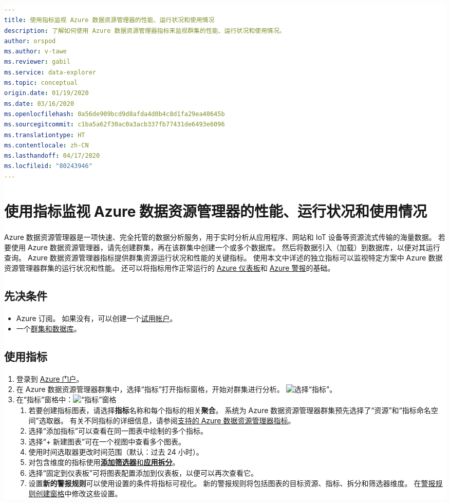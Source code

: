 ```yaml
---
title: 使用指标监视 Azure 数据资源管理器的性能、运行状况和使用情况
description: 了解如何使用 Azure 数据资源管理器指标来监视群集的性能、运行状况和使用情况。
author: orspod
ms.author: v-tawe
ms.reviewer: gabil
ms.service: data-explorer
ms.topic: conceptual
origin.date: 01/19/2020
ms.date: 03/16/2020
ms.openlocfilehash: 0a56de909bcd9d8afda4d0b4c8d1fa29ea40645b
ms.sourcegitcommit: c1ba5a62f30ac0a3acb337fb77431de6493e6096
ms.translationtype: HT
ms.contentlocale: zh-CN
ms.lasthandoff: 04/17/2020
ms.locfileid: "80243946"
---
```

# <a name="monitor-azure-data-explorer-performance-health-and-usage-with-metrics"></a>使用指标监视 Azure 数据资源管理器的性能、运行状况和使用情况

Azure 数据资源管理器是一项快速、完全托管的数据分析服务，用于实时分析从应用程序、网站和 IoT 设备等资源流式传输的海量数据。 若要使用 Azure 数据资源管理器，请先创建群集，再在该群集中创建一个或多个数据库。 然后将数据引入（加载）到数据库，以便对其运行查询。 Azure 数据资源管理器指标提供群集资源运行状况和性能的关键指标。 使用本文中详述的独立指标可以监视特定方案中 Azure 数据资源管理器群集的运行状况和性能。 还可以将指标用作正常运行的 [Azure 仪表板](/azure-portal/azure-portal-dashboards)和 [Azure 警报](/azure-monitor/platform/alerts-metric-overview)的基础。

## <a name="prerequisites"></a>先决条件

* Azure 订阅。 如果没有，可以创建一个[试用帐户](https://www.azure.cn/pricing/1rmb-trial)。
* 一个[群集和数据库](create-cluster-database-portal.md)。

## <a name="using-metrics"></a>使用指标

1. 登录到 [Azure 门户](https://portal.azure.cn/)。
1. 在 Azure 数据资源管理器群集中，选择“指标”打开指标窗格，开始对群集进行分析。 
    ![选择“指标”](media/using-metrics/select-metrics.png)。
1. 在“指标”窗格中：![“指标”窗格](media/using-metrics/metrics-pane.png)
    1. 若要创建指标图表，请选择**指标**名称和每个指标的相关**聚合**。 系统为 Azure 数据资源管理器群集预先选择了“资源”和“指标命名空间”选取器。   有关不同指标的详细信息，请参阅[支持的 Azure 数据资源管理器指标](#supported-azure-data-explorer-metrics)。
    1. 选择“添加指标”可以查看在同一图表中绘制的多个指标。 
    1. 选择“+ 新建图表”可在一个视图中查看多个图表。 
    1. 使用时间选取器更改时间范围（默认：过去 24 小时）。
    1. 对包含维度的指标使用[**添加筛选器**和**应用拆分**](/azure-monitor/platform/metrics-getting-started#apply-dimension-filters-and-splitting)。
    1. 选择“固定到仪表板”可将图表配置添加到仪表板，以便可以再次查看它。 
    1. 设置**新的警报规则**可以使用设置的条件将指标可视化。 新的警报规则将包括图表的目标资源、指标、拆分和筛选器维度。 在[警报规则创建窗格](/azure/azure-monitor/platform/metrics-charts#create-alert-rules)中修改这些设置。
